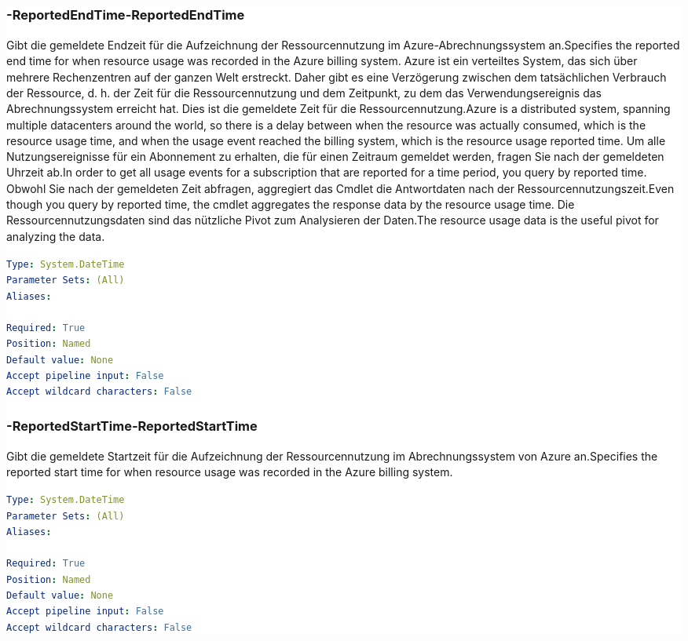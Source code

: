 ### <span data-ttu-id="ab862-128">-ReportedEndTime</span><span class="sxs-lookup"><span data-stu-id="ab862-128">-ReportedEndTime</span></span>
<span data-ttu-id="ab862-129">Gibt die gemeldete Endzeit für die Aufzeichnung der Ressourcennutzung im Azure-Abrechnungssystem an.</span><span class="sxs-lookup"><span data-stu-id="ab862-129">Specifies the reported end time for when resource usage was recorded in the Azure billing system.</span></span>
<span data-ttu-id="ab862-130">Azure ist ein verteiltes System, das sich über mehrere Rechenzentren auf der ganzen Welt erstreckt. Daher gibt es eine Verzögerung zwischen dem tatsächlichen Verbrauch der Ressource, d. h. der Zeit für die Ressourcennutzung und dem Zeitpunkt, zu dem das Verwendungsereignis das Abrechnungssystem erreicht hat. Dies ist die gemeldete Zeit für die Ressourcennutzung.</span><span class="sxs-lookup"><span data-stu-id="ab862-130">Azure is a distributed system, spanning multiple datacenters around the world, so there is a delay between when the resource was actually consumed, which is the resource usage time, and when the usage event reached the billing system, which is the resource usage reported time.</span></span>
<span data-ttu-id="ab862-131">Um alle Nutzungsereignisse für ein Abonnement zu erhalten, die für einen Zeitraum gemeldet werden, fragen Sie nach der gemeldeten Uhrzeit ab.</span><span class="sxs-lookup"><span data-stu-id="ab862-131">In order to get all usage events for a subscription that are reported for a time period, you query by reported time.</span></span>
<span data-ttu-id="ab862-132">Obwohl Sie nach der gemeldeten Zeit abfragen, aggregiert das Cmdlet die Antwortdaten nach der Ressourcennutzungszeit.</span><span class="sxs-lookup"><span data-stu-id="ab862-132">Even though you query by reported time, the cmdlet aggregates the response data by the resource usage time.</span></span>
<span data-ttu-id="ab862-133">Die Ressourcennutzungsdaten sind das nützliche Pivot zum Analysieren der Daten.</span><span class="sxs-lookup"><span data-stu-id="ab862-133">The resource usage data is the useful pivot for analyzing the data.</span></span>

```yaml
Type: System.DateTime
Parameter Sets: (All)
Aliases:

Required: True
Position: Named
Default value: None
Accept pipeline input: False
Accept wildcard characters: False
```

### <span data-ttu-id="ab862-134">-ReportedStartTime</span><span class="sxs-lookup"><span data-stu-id="ab862-134">-ReportedStartTime</span></span>
<span data-ttu-id="ab862-135">Gibt die gemeldete Startzeit für die Aufzeichnung der Ressourcennutzung im Abrechnungssystem von Azure an.</span><span class="sxs-lookup"><span data-stu-id="ab862-135">Specifies the reported start time for when resource usage was recorded in the Azure billing system.</span></span>

```yaml
Type: System.DateTime
Parameter Sets: (All)
Aliases:

Required: True
Position: Named
Default value: None
Accept pipeline input: False
Accept wildcard characters: False
```
